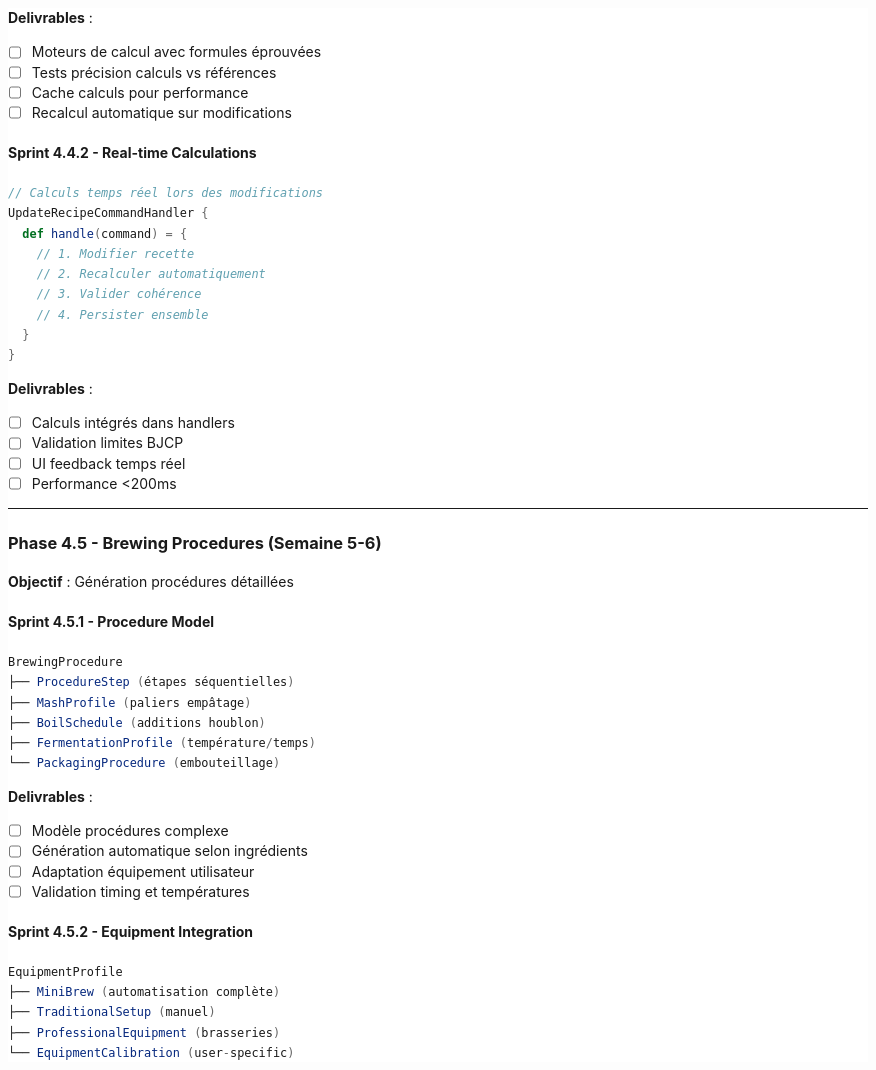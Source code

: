 **Delivrables** :
- [ ] Moteurs de calcul avec formules éprouvées
- [ ] Tests précision calculs vs références
- [ ] Cache calculs pour performance  
- [ ] Recalcul automatique sur modifications

#### **Sprint 4.4.2 - Real-time Calculations**
```scala
// Calculs temps réel lors des modifications
UpdateRecipeCommandHandler {
  def handle(command) = {
    // 1. Modifier recette
    // 2. Recalculer automatiquement
    // 3. Valider cohérence
    // 4. Persister ensemble
  }
}
```

**Delivrables** :
- [ ] Calculs intégrés dans handlers
- [ ] Validation limites BJCP
- [ ] UI feedback temps réel
- [ ] Performance <200ms

---

### **Phase 4.5 - Brewing Procedures** (Semaine 5-6)
**Objectif** : Génération procédures détaillées

#### **Sprint 4.5.1 - Procedure Model**
```scala
BrewingProcedure
├── ProcedureStep (étapes séquentielles)
├── MashProfile (paliers empâtage)  
├── BoilSchedule (additions houblon)
├── FermentationProfile (température/temps)
└── PackagingProcedure (embouteillage)
```

**Delivrables** :
- [ ] Modèle procédures complexe
- [ ] Génération automatique selon ingrédients
- [ ] Adaptation équipement utilisateur
- [ ] Validation timing et températures

#### **Sprint 4.5.2 - Equipment Integration** 
```scala
EquipmentProfile
├── MiniBrew (automatisation complète)
├── TraditionalSetup (manuel)
├── ProfessionalEquipment (brasseries)
└── EquipmentCalibration (user-specific)
```
